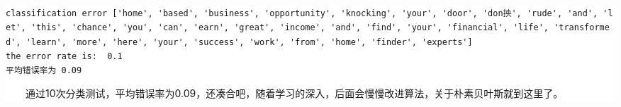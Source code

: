 	classification error ['home', 'based', 'business', 'opportunity', 'knocking', 'your', 'door', 'don抰', 'rude', 'and', 'let', 'this', 'chance', 'you', 'can', 'earn', 'great', 'income', 'and', 'find', 'your', 'financial', 'life', 'transformed', 'learn', 'more', 'here', 'your', 'success', 'work', 'from', 'home', 'finder', 'experts']
	the error rate is:  0.1
	平均错误率为 0.09
　　通过10次分类测试，平均错误率为0.09，还凑合吧，随着学习的深入，后面会慢慢改进算法，关于朴素贝叶斯就到这里了。